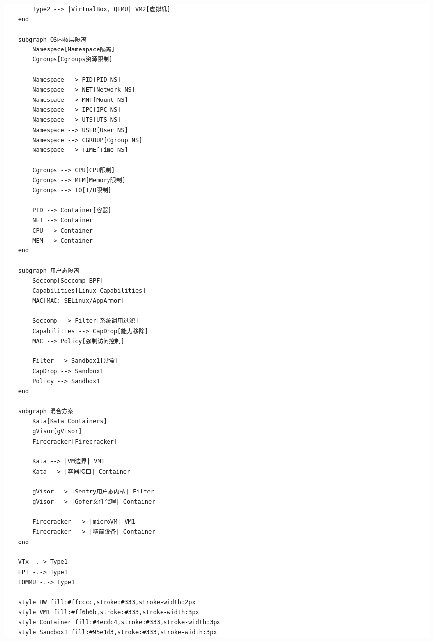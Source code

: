 ```mermaid
        Type2 --> |VirtualBox, QEMU| VM2[虚拟机]
    end

    subgraph OS内核层隔离
        Namespace[Namespace隔离]
        Cgroups[Cgroups资源限制]

        Namespace --> PID[PID NS]
        Namespace --> NET[Network NS]
        Namespace --> MNT[Mount NS]
        Namespace --> IPC[IPC NS]
        Namespace --> UTS[UTS NS]
        Namespace --> USER[User NS]
        Namespace --> CGROUP[Cgroup NS]
        Namespace --> TIME[Time NS]

        Cgroups --> CPU[CPU限制]
        Cgroups --> MEM[Memory限制]
        Cgroups --> IO[I/O限制]

        PID --> Container[容器]
        NET --> Container
        CPU --> Container
        MEM --> Container
    end

    subgraph 用户态隔离
        Seccomp[Seccomp-BPF]
        Capabilities[Linux Capabilities]
        MAC[MAC: SELinux/AppArmor]

        Seccomp --> Filter[系统调用过滤]
        Capabilities --> CapDrop[能力移除]
        MAC --> Policy[强制访问控制]

        Filter --> Sandbox1[沙盒]
        CapDrop --> Sandbox1
        Policy --> Sandbox1
    end

    subgraph 混合方案
        Kata[Kata Containers]
        gVisor[gVisor]
        Firecracker[Firecracker]

        Kata --> |VM边界| VM1
        Kata --> |容器接口| Container

        gVisor --> |Sentry用户态内核| Filter
        gVisor --> |Gofer文件代理| Container

        Firecracker --> |microVM| VM1
        Firecracker --> |精简设备| Container
    end

    VTx -.-> Type1
    EPT -.-> Type1
    IOMMU -.-> Type1

    style HW fill:#ffcccc,stroke:#333,stroke-width:2px
    style VM1 fill:#ff6b6b,stroke:#333,stroke-width:3px
    style Container fill:#4ecdc4,stroke:#333,stroke-width:3px
    style Sandbox1 fill:#95e1d3,stroke:#333,stroke-width:3px
```